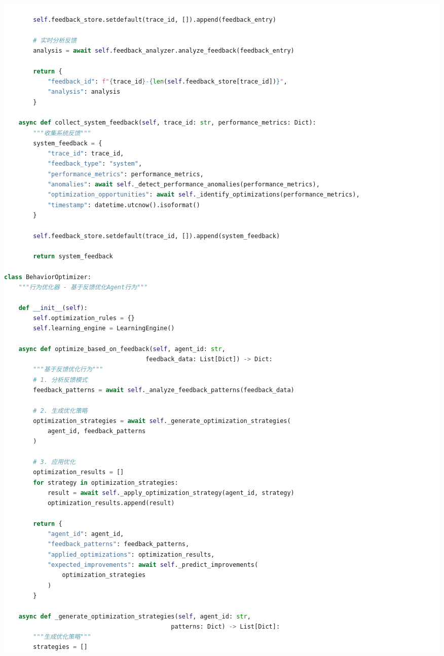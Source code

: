 ```python
        
        self.feedback_store.setdefault(trace_id, []).append(feedback_entry)
        
        # 实时分析反馈
        analysis = await self.feedback_analyzer.analyze_feedback(feedback_entry)
        
        return {
            "feedback_id": f"{trace_id}-{len(self.feedback_store[trace_id])}",
            "analysis": analysis
        }
    
    async def collect_system_feedback(self, trace_id: str, performance_metrics: Dict):
        """收集系统反馈"""
        system_feedback = {
            "trace_id": trace_id,
            "feedback_type": "system",
            "performance_metrics": performance_metrics,
            "anomalies": await self._detect_performance_anomalies(performance_metrics),
            "optimization_opportunities": await self._identify_optimizations(performance_metrics),
            "timestamp": datetime.utcnow().isoformat()
        }
        
        self.feedback_store.setdefault(trace_id, []).append(system_feedback)
        
        return system_feedback

class BehaviorOptimizer:
    """行为优化器 - 基于反馈优化Agent行为"""
    
    def __init__(self):
        self.optimization_rules = {}
        self.learning_engine = LearningEngine()
        
    async def optimize_based_on_feedback(self, agent_id: str, 
                                       feedback_data: List[Dict]) -> Dict:
        """基于反馈优化行为"""
        # 1. 分析反馈模式
        feedback_patterns = await self._analyze_feedback_patterns(feedback_data)
        
        # 2. 生成优化策略
        optimization_strategies = await self._generate_optimization_strategies(
            agent_id, feedback_patterns
        )
        
        # 3. 应用优化
        optimization_results = []
        for strategy in optimization_strategies:
            result = await self._apply_optimization_strategy(agent_id, strategy)
            optimization_results.append(result)
        
        return {
            "agent_id": agent_id,
            "feedback_patterns": feedback_patterns,
            "applied_optimizations": optimization_results,
            "expected_improvements": await self._predict_improvements(
                optimization_strategies
            )
        }
    
    async def _generate_optimization_strategies(self, agent_id: str, 
                                              patterns: Dict) -> List[Dict]:
        """生成优化策略"""
        strategies = []
```